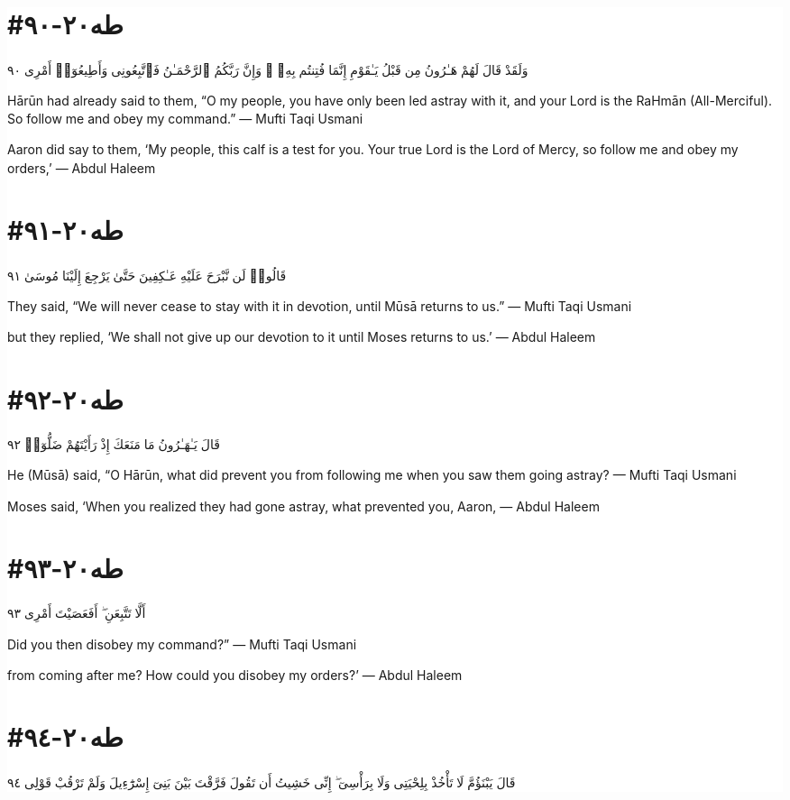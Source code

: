 
# #طه٢٠-٩٠
وَلَقَدْ قَالَ لَهُمْ هَـٰرُونُ مِن قَبْلُ يَـٰقَوْمِ إِنَّمَا فُتِنتُم بِهِۦ ۖ وَإِنَّ رَبَّكُمُ ٱلرَّحْمَـٰنُ فَٱتَّبِعُونِى وَأَطِيعُوٓا۟ أَمْرِى ٩٠

Hārūn had already said to them, “O my people, you have only been led astray with it, and your Lord is the RaHmān (All-Merciful). So follow me and obey my command.”
— Mufti Taqi Usmani


Aaron did say to them, ‘My people, this calf is a test for you. Your true Lord is the Lord of Mercy, so follow me and obey my orders,’
— Abdul Haleem



# #طه٢٠-٩١
قَالُوا۟ لَن نَّبْرَحَ عَلَيْهِ عَـٰكِفِينَ حَتَّىٰ يَرْجِعَ إِلَيْنَا مُوسَىٰ ٩١

They said, “We will never cease to stay with it in devotion, until Mūsā returns to us.”
— Mufti Taqi Usmani


but they replied, ‘We shall not give up our devotion to it until Moses returns to us.’
— Abdul Haleem



# #طه٢٠-٩٢
قَالَ يَـٰهَـٰرُونُ مَا مَنَعَكَ إِذْ رَأَيْتَهُمْ ضَلُّوٓا۟ ٩٢

He (Mūsā) said, “O Hārūn, what did prevent you from following me when you saw them going astray?
— Mufti Taqi Usmani


Moses said, ‘When you realized they had gone astray, what prevented you, Aaron,
— Abdul Haleem



# #طه٢٠-٩٣
أَلَّا تَتَّبِعَنِ ۖ أَفَعَصَيْتَ أَمْرِى ٩٣

Did you then disobey my command?”
— Mufti Taqi Usmani


from coming after me? How could you disobey my orders?’
— Abdul Haleem



# #طه٢٠-٩٤
قَالَ يَبْنَؤُمَّ لَا تَأْخُذْ بِلِحْيَتِى وَلَا بِرَأْسِىٓ ۖ إِنِّى خَشِيتُ أَن تَقُولَ فَرَّقْتَ بَيْنَ بَنِىٓ إِسْرَٰٓءِيلَ وَلَمْ تَرْقُبْ قَوْلِى ٩٤
